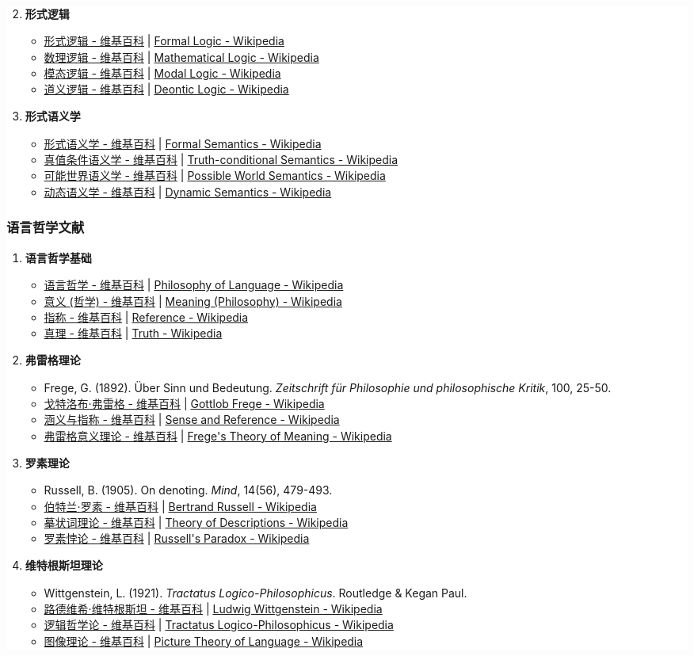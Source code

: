 2. **形式逻辑**
   - [形式逻辑 - 维基百科](https://zh.wikipedia.org/wiki/形式逻辑) | [Formal Logic - Wikipedia](https://en.wikipedia.org/wiki/Formal_logic)
   - [数理逻辑 - 维基百科](https://zh.wikipedia.org/wiki/数理逻辑) | [Mathematical Logic - Wikipedia](https://en.wikipedia.org/wiki/Mathematical_logic)
   - [模态逻辑 - 维基百科](https://zh.wikipedia.org/wiki/模态逻辑) | [Modal Logic - Wikipedia](https://en.wikipedia.org/wiki/Modal_logic)
   - [道义逻辑 - 维基百科](https://zh.wikipedia.org/wiki/道义逻辑) | [Deontic Logic - Wikipedia](https://en.wikipedia.org/wiki/Deontic_logic)

3. **形式语义学**
   - [形式语义学 - 维基百科](https://zh.wikipedia.org/wiki/形式语义学) | [Formal Semantics - Wikipedia](https://en.wikipedia.org/wiki/Formal_semantics)
   - [真值条件语义学 - 维基百科](https://zh.wikipedia.org/wiki/真值条件语义学) | [Truth-conditional Semantics - Wikipedia](https://en.wikipedia.org/wiki/Truth-conditional_semantics)
   - [可能世界语义学 - 维基百科](https://zh.wikipedia.org/wiki/可能世界语义学) | [Possible World Semantics - Wikipedia](https://en.wikipedia.org/wiki/Possible_world_semantics)
   - [动态语义学 - 维基百科](https://zh.wikipedia.org/wiki/动态语义学) | [Dynamic Semantics - Wikipedia](https://en.wikipedia.org/wiki/Dynamic_semantics)

### 语言哲学文献

1. **语言哲学基础**
   - [语言哲学 - 维基百科](https://zh.wikipedia.org/wiki/语言哲学) | [Philosophy of Language - Wikipedia](https://en.wikipedia.org/wiki/Philosophy_of_language)
   - [意义 (哲学) - 维基百科](https://zh.wikipedia.org/wiki/意义_(哲学)) | [Meaning (Philosophy) - Wikipedia](https://en.wikipedia.org/wiki/Meaning_(philosophy))
   - [指称 - 维基百科](https://zh.wikipedia.org/wiki/指称) | [Reference - Wikipedia](https://en.wikipedia.org/wiki/Reference)
   - [真理 - 维基百科](https://zh.wikipedia.org/wiki/真理) | [Truth - Wikipedia](https://en.wikipedia.org/wiki/Truth)

2. **弗雷格理论**
   - Frege, G. (1892). Über Sinn und Bedeutung. _Zeitschrift für Philosophie und philosophische Kritik_, 100, 25-50.
   - [戈特洛布·弗雷格 - 维基百科](https://zh.wikipedia.org/wiki/戈特洛布·弗雷格) | [Gottlob Frege - Wikipedia](https://en.wikipedia.org/wiki/Gottlob_Frege)
   - [涵义与指称 - 维基百科](https://zh.wikipedia.org/wiki/涵义与指称) | [Sense and Reference - Wikipedia](https://en.wikipedia.org/wiki/Sense_and_reference)
   - [弗雷格意义理论 - 维基百科](https://zh.wikipedia.org/wiki/弗雷格意义理论) | [Frege's Theory of Meaning - Wikipedia](https://en.wikipedia.org/wiki/Frege%27s_theory_of_meaning)

3. **罗素理论**
   - Russell, B. (1905). On denoting. _Mind_, 14(56), 479-493.
   - [伯特兰·罗素 - 维基百科](https://zh.wikipedia.org/wiki/伯特兰·罗素) | [Bertrand Russell - Wikipedia](https://en.wikipedia.org/wiki/Bertrand_Russell)
   - [摹状词理论 - 维基百科](https://zh.wikipedia.org/wiki/摹状词理论) | [Theory of Descriptions - Wikipedia](https://en.wikipedia.org/wiki/Theory_of_descriptions)
   - [罗素悖论 - 维基百科](https://zh.wikipedia.org/wiki/罗素悖论) | [Russell's Paradox - Wikipedia](https://en.wikipedia.org/wiki/Russell%27s_paradox)

4. **维特根斯坦理论**
   - Wittgenstein, L. (1921). _Tractatus Logico-Philosophicus_. Routledge & Kegan Paul.
   - [路德维希·维特根斯坦 - 维基百科](https://zh.wikipedia.org/wiki/路德维希·维特根斯坦) | [Ludwig Wittgenstein - Wikipedia](https://en.wikipedia.org/wiki/Ludwig_Wittgenstein)
   - [逻辑哲学论 - 维基百科](https://zh.wikipedia.org/wiki/逻辑哲学论) | [Tractatus Logico-Philosophicus - Wikipedia](https://en.wikipedia.org/wiki/Tractatus_Logico-Philosophicus)
   - [图像理论 - 维基百科](https://zh.wikipedia.org/wiki/图像理论) | [Picture Theory of Language - Wikipedia](https://en.wikipedia.org/wiki/Picture_theory_of_language)
